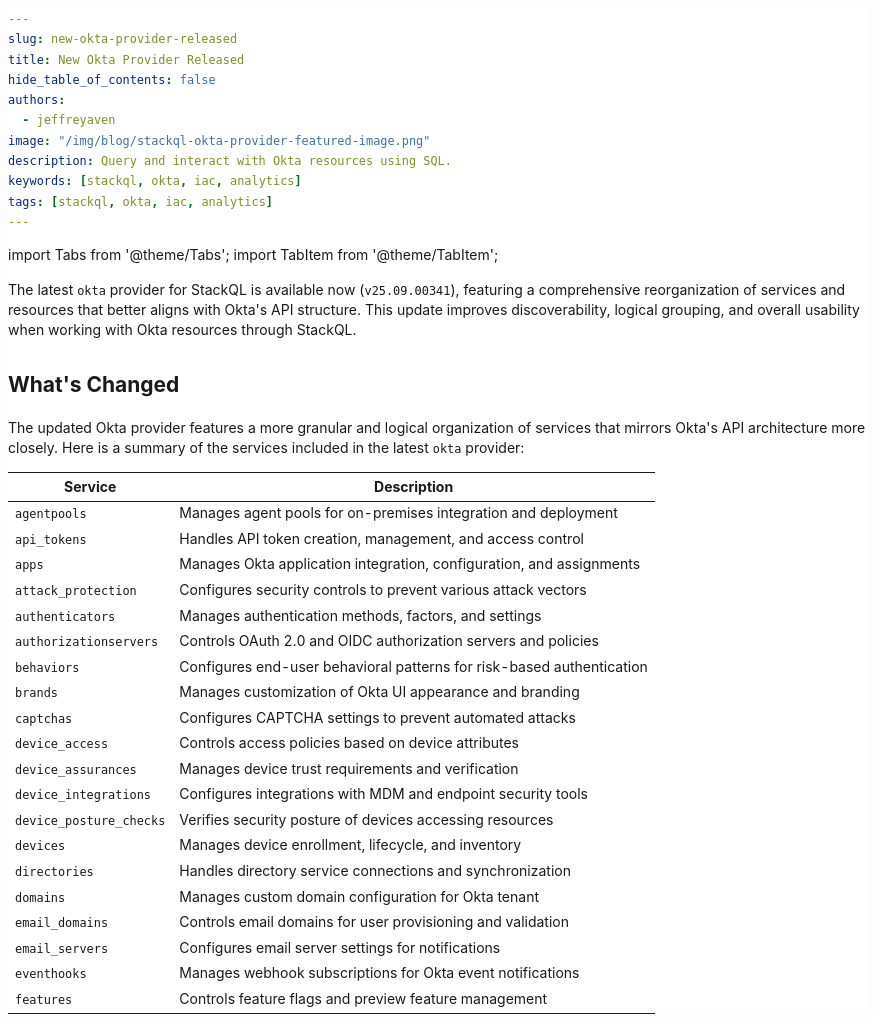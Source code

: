 ```yaml
---
slug: new-okta-provider-released
title: New Okta Provider Released
hide_table_of_contents: false
authors:	
  - jeffreyaven
image: "/img/blog/stackql-okta-provider-featured-image.png"
description: Query and interact with Okta resources using SQL.
keywords: [stackql, okta, iac, analytics]
tags: [stackql, okta, iac, analytics]
---
```


import Tabs from '@theme/Tabs';
import TabItem from '@theme/TabItem';

The latest `okta` provider for StackQL is available now (`v25.09.00341`), featuring a comprehensive reorganization of services and resources that better aligns with Okta's API structure. This update improves discoverability, logical grouping, and overall usability when working with Okta resources through StackQL.

## What's Changed

The updated Okta provider features a more granular and logical organization of services that mirrors Okta's API architecture more closely.  Here is a summary of the services included in the latest `okta` provider:

| Service | Description |
|---------|-------------|
| `agentpools` | Manages agent pools for on-premises integration and deployment |
| `api_tokens` | Handles API token creation, management, and access control |
| `apps` | Manages Okta application integration, configuration, and assignments |
| `attack_protection` | Configures security controls to prevent various attack vectors |
| `authenticators` | Manages authentication methods, factors, and settings |
| `authorizationservers` | Controls OAuth 2.0 and OIDC authorization servers and policies |
| `behaviors` | Configures end-user behavioral patterns for risk-based authentication |
| `brands` | Manages customization of Okta UI appearance and branding |
| `captchas` | Configures CAPTCHA settings to prevent automated attacks |
| `device_access` | Controls access policies based on device attributes |
| `device_assurances` | Manages device trust requirements and verification |
| `device_integrations` | Configures integrations with MDM and endpoint security tools |
| `device_posture_checks` | Verifies security posture of devices accessing resources |
| `devices` | Manages device enrollment, lifecycle, and inventory |
| `directories` | Handles directory service connections and synchronization |
| `domains` | Manages custom domain configuration for Okta tenant |
| `email_domains` | Controls email domains for user provisioning and validation |
| `email_servers` | Configures email server settings for notifications |
| `eventhooks` | Manages webhook subscriptions for Okta event notifications |
| `features` | Controls feature flags and preview feature management |